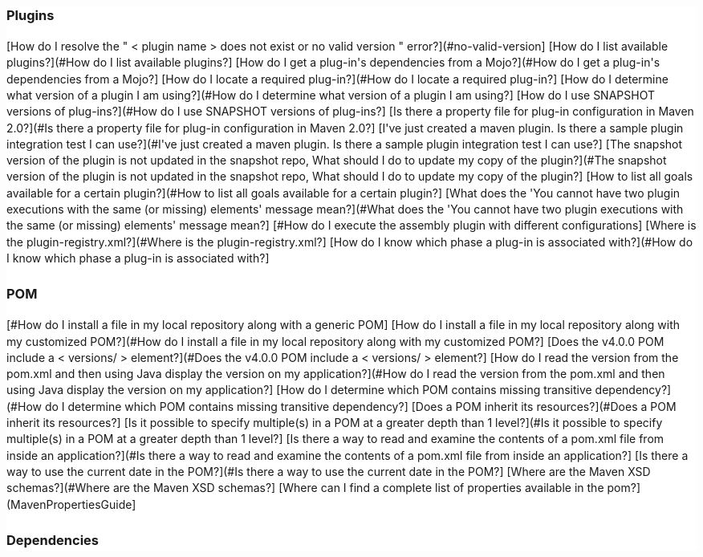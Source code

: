### Plugins

[How do I resolve the " < plugin name > does not exist or no valid version " error?](#no-valid-version]
[How do I list available plugins?](#How do I list available plugins?]
[How do I get a plug-in's dependencies from a Mojo?](#How do I get a plug-in's dependencies from a Mojo?]
[How do I locate a required plug-in?](#How do I locate a required plug-in?]
[How do I determine what version of a plugin I am using?](#How do I determine what version of a plugin I am using?]
[How do I use SNAPSHOT versions of plug-ins?](#How do I use SNAPSHOT versions of plug-ins?]
[Is there a property file for plug-in configuration in Maven 2.0?](#Is there a property file for plug-in configuration in Maven 2.0?]
[I've just created a maven plugin. Is there a sample plugin integration test I can use?](#I've just created a maven plugin. Is there a sample plugin integration test I can use?]
[The snapshot version of the plugin is not updated in the snapshot repo, What should I do to update my copy of the plugin?](#The snapshot version of the plugin is not updated in the snapshot repo, What should I do to update my copy of the plugin?]
[How to list all goals available for a certain plugin?](#How to list all goals available for a certain plugin?]
[What does the 'You cannot have two plugin executions with the same (or missing) <id/> elements' message mean?](#What does the 'You cannot have two plugin executions with the same (or missing) <id/> elements' message mean?]
[#How do I execute the assembly plugin with different configurations]
[Where is the plugin-registry.xml?](#Where is the plugin-registry.xml?]
[How do I know which phase a plug-in is associated with?](#How do I know which phase a plug-in is associated with?]

### POM

[#How do I install a file in my local repository along with a generic POM]
[How do I install a file in my local repository along with my customized POM?](#How do I install a file in my local repository along with my customized POM?]
[Does the v4.0.0 POM include a < versions/ > element?](#Does the v4.0.0 POM include a < versions/ > element?]
[How do I read the version from the pom.xml and then using Java display the version on my application?](#How do I read the version from the pom.xml and then using Java display the version on my application?]
[How do I determine which POM contains missing transitive dependency?](#How do I determine which POM contains missing transitive dependency?]
[Does a POM inherit its resources?](#Does a POM inherit its resources?]
[Is it possible to specify multiple(s) in a POM at a greater depth than 1 level?](#Is it possible to specify multiple(s) in a POM at a greater depth than 1 level?]
[Is there a way to read and examine the contents of a pom.xml file from inside an application?](#Is there a way to read and examine the contents of a pom.xml file from inside an application?]
[Is there a way to use the current date in the POM?](#Is there a way to use the current date in the POM?]
[Where are the Maven XSD schemas?](#Where are the Maven XSD schemas?]
[Where can I find a complete list of properties available in the pom?](MavenPropertiesGuide]

### Dependencies
